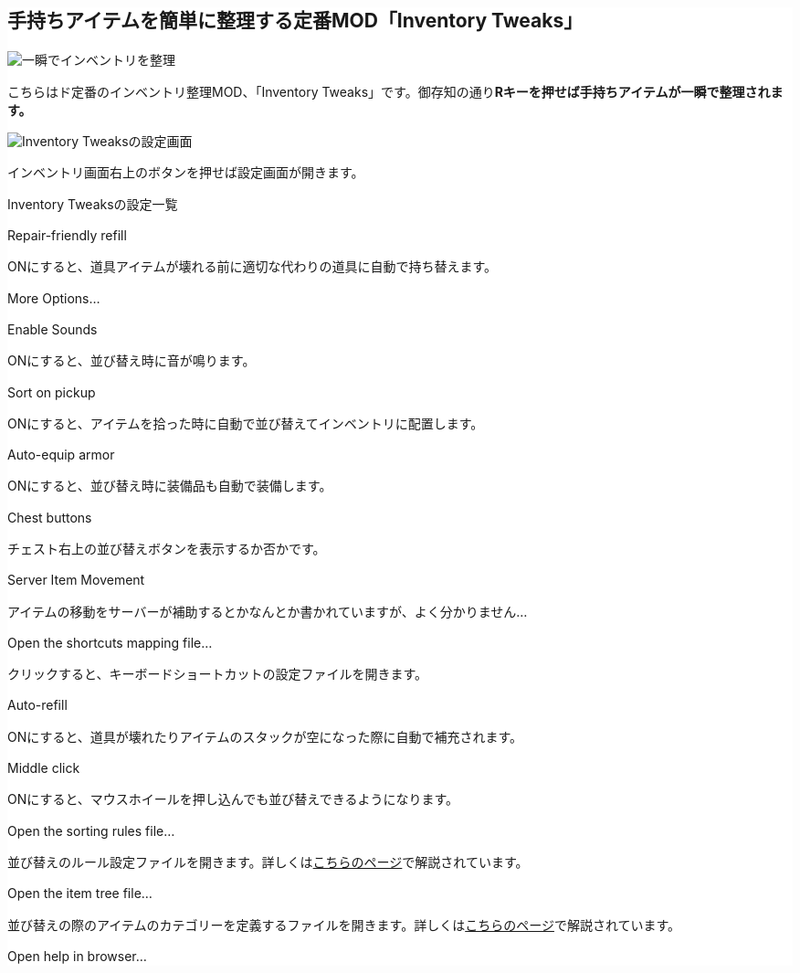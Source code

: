 ## 手持ちアイテムを簡単に整理する定番MOD「Inventory Tweaks」

![一瞬でインベントリを整理](https://cdn-ak.f.st-hatena.com/images/fotolife/s/sasigume/20210208/20210208102333.png)

こちらはド定番のインベントリ整理MOD、「Inventory Tweaks」です。御存知の通り**Rキーを押せば手持ちアイテムが一瞬で整理されます。**

![Inventory Tweaksの設定画面](https://cdn-ak.f.st-hatena.com/images/fotolife/s/sasigume/20210208/20210208122227.png)

インベントリ画面右上のボタンを押せば設定画面が開きます。

Inventory Tweaksの設定一覧

Repair-friendly refill

ONにすると、道具アイテムが壊れる前に適切な代わりの道具に自動で持ち替えます。

More Options…

Enable Sounds

ONにすると、並び替え時に音が鳴ります。

Sort on pickup

ONにすると、アイテムを拾った時に自動で並び替えてインベントリに配置します。

Auto-equip armor

ONにすると、並び替え時に装備品も自動で装備します。

Chest buttons

チェスト右上の並び替えボタンを表示するか否かです。

Server Item Movement

アイテムの移動をサーバーが補助するとかなんとか書かれていますが、よく分かりません…

Open the shortcuts mapping file…

クリックすると、キーボードショートカットの設定ファイルを開きます。

Auto-refill

ONにすると、道具が壊れたりアイテムのスタックが空になった際に自動で補充されます。

Middle click

ONにすると、マウスホイールを押し込んでも並び替えできるようになります。

Open the sorting rules file…

並び替えのルール設定ファイルを開きます。詳しくは[こちらのページ](https://inventory-tweaks.readthedocs.org/en/latest/#working-with-rules)で解説されています。

Open the item tree file…

並び替えの際のアイテムのカテゴリーを定義するファイルを開きます。詳しくは[こちらのページ](https://inventory-tweaks.readthedocs.org/en/latest/#tweaking-the-item-tree)で解説されています。

Open help in browser…
